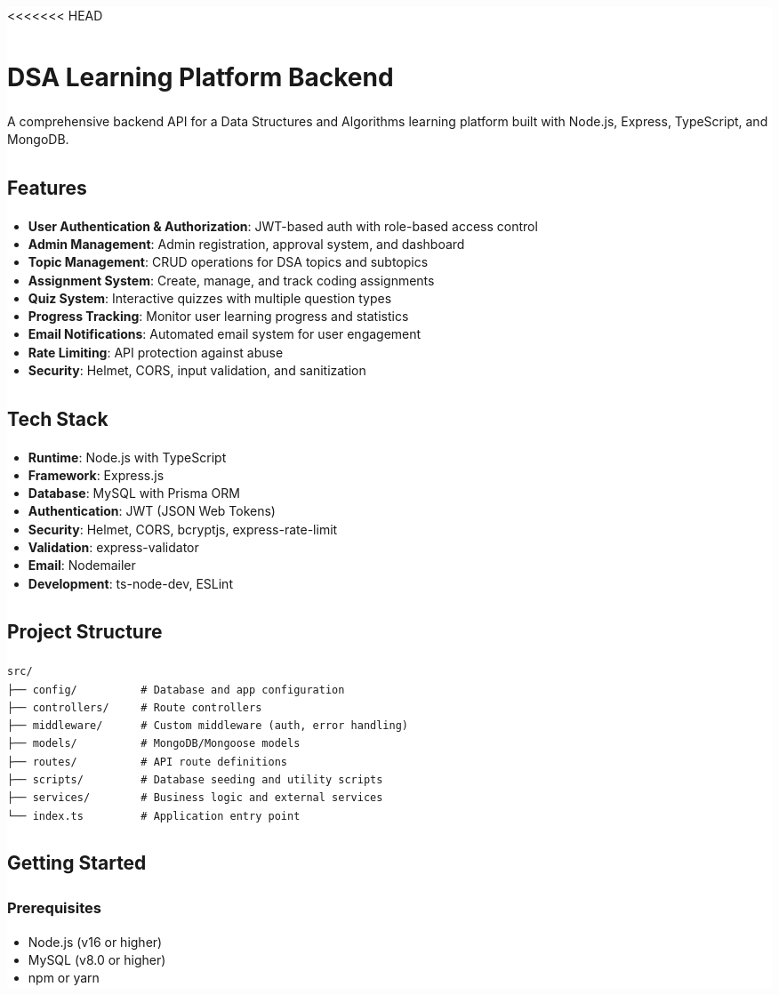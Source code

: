 <<<<<<< HEAD
# DSA Learning Platform Backend

A comprehensive backend API for a Data Structures and Algorithms learning platform built with Node.js, Express, TypeScript, and MongoDB.

## Features

- **User Authentication & Authorization**: JWT-based auth with role-based access control
- **Admin Management**: Admin registration, approval system, and dashboard
- **Topic Management**: CRUD operations for DSA topics and subtopics
- **Assignment System**: Create, manage, and track coding assignments
- **Quiz System**: Interactive quizzes with multiple question types
- **Progress Tracking**: Monitor user learning progress and statistics
- **Email Notifications**: Automated email system for user engagement
- **Rate Limiting**: API protection against abuse
- **Security**: Helmet, CORS, input validation, and sanitization

## Tech Stack

- **Runtime**: Node.js with TypeScript
- **Framework**: Express.js
- **Database**: MySQL with Prisma ORM
- **Authentication**: JWT (JSON Web Tokens)
- **Security**: Helmet, CORS, bcryptjs, express-rate-limit
- **Validation**: express-validator
- **Email**: Nodemailer
- **Development**: ts-node-dev, ESLint

## Project Structure

```
src/
├── config/          # Database and app configuration
├── controllers/     # Route controllers
├── middleware/      # Custom middleware (auth, error handling)
├── models/          # MongoDB/Mongoose models
├── routes/          # API route definitions
├── scripts/         # Database seeding and utility scripts
├── services/        # Business logic and external services
└── index.ts         # Application entry point
```

## Getting Started

### Prerequisites

- Node.js (v16 or higher)
- MySQL (v8.0 or higher)
- npm or yarn
